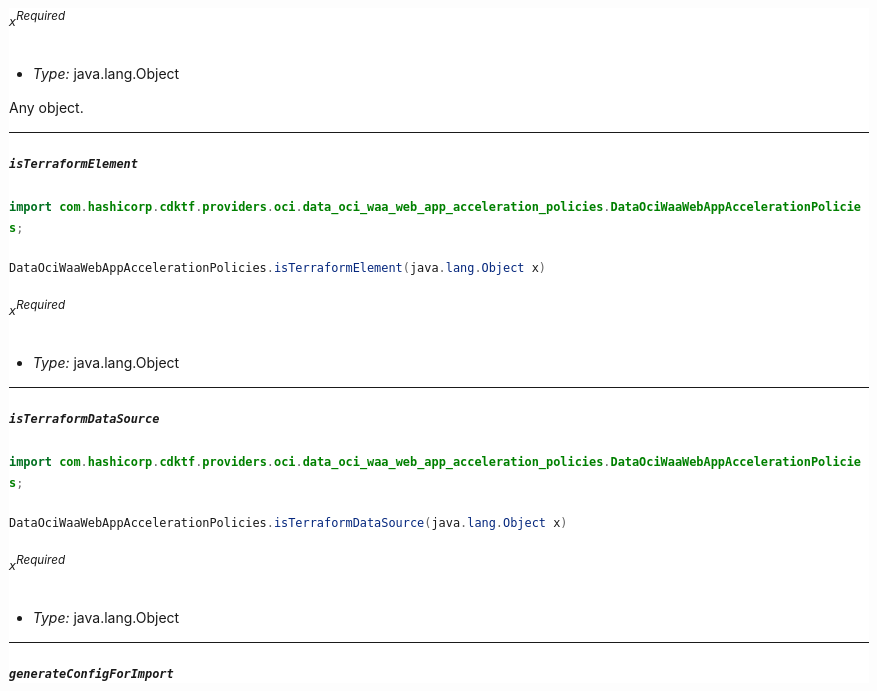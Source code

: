 ###### `x`<sup>Required</sup> <a name="x" id="rhizo-co-terraform-provider-oci.dataOciWaaWebAppAccelerationPolicies.DataOciWaaWebAppAccelerationPolicies.isConstruct.parameter.x"></a>

- *Type:* java.lang.Object

Any object.

---

##### `isTerraformElement` <a name="isTerraformElement" id="rhizo-co-terraform-provider-oci.dataOciWaaWebAppAccelerationPolicies.DataOciWaaWebAppAccelerationPolicies.isTerraformElement"></a>

```java
import com.hashicorp.cdktf.providers.oci.data_oci_waa_web_app_acceleration_policies.DataOciWaaWebAppAccelerationPolicies;

DataOciWaaWebAppAccelerationPolicies.isTerraformElement(java.lang.Object x)
```

###### `x`<sup>Required</sup> <a name="x" id="rhizo-co-terraform-provider-oci.dataOciWaaWebAppAccelerationPolicies.DataOciWaaWebAppAccelerationPolicies.isTerraformElement.parameter.x"></a>

- *Type:* java.lang.Object

---

##### `isTerraformDataSource` <a name="isTerraformDataSource" id="rhizo-co-terraform-provider-oci.dataOciWaaWebAppAccelerationPolicies.DataOciWaaWebAppAccelerationPolicies.isTerraformDataSource"></a>

```java
import com.hashicorp.cdktf.providers.oci.data_oci_waa_web_app_acceleration_policies.DataOciWaaWebAppAccelerationPolicies;

DataOciWaaWebAppAccelerationPolicies.isTerraformDataSource(java.lang.Object x)
```

###### `x`<sup>Required</sup> <a name="x" id="rhizo-co-terraform-provider-oci.dataOciWaaWebAppAccelerationPolicies.DataOciWaaWebAppAccelerationPolicies.isTerraformDataSource.parameter.x"></a>

- *Type:* java.lang.Object

---

##### `generateConfigForImport` <a name="generateConfigForImport" id="rhizo-co-terraform-provider-oci.dataOciWaaWebAppAccelerationPolicies.DataOciWaaWebAppAccelerationPolicies.generateConfigForImport"></a>
